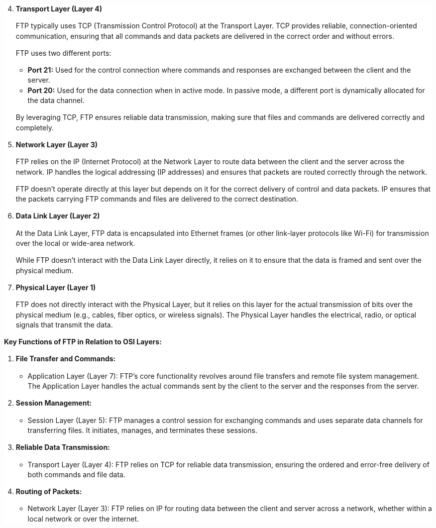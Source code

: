 4. **Transport Layer (Layer 4)**

   FTP typically uses TCP (Transmission Control Protocol) at the Transport Layer. TCP provides reliable, connection-oriented communication, ensuring that all commands and data packets are delivered in the correct order and without errors.

   FTP uses two different ports:

   - **Port 21:** Used for the control connection where commands and responses are exchanged between the client and the server.
   - **Port 20:** Used for the data connection when in active mode. In passive mode, a different port is dynamically allocated for the data channel.

   By leveraging TCP, FTP ensures reliable data transmission, making sure that files and commands are delivered correctly and completely.

5. **Network Layer (Layer 3)**

   FTP relies on the IP (Internet Protocol) at the Network Layer to route data between the client and the server across the network. IP handles the logical addressing (IP addresses) and ensures that packets are routed correctly through the network.

   FTP doesn’t operate directly at this layer but depends on it for the correct delivery of control and data packets. IP ensures that the packets carrying FTP commands and files are delivered to the correct destination.

6. **Data Link Layer (Layer 2)**

   At the Data Link Layer, FTP data is encapsulated into Ethernet frames (or other link-layer protocols like Wi-Fi) for transmission over the local or wide-area network. 

   While FTP doesn’t interact with the Data Link Layer directly, it relies on it to ensure that the data is framed and sent over the physical medium.

7. **Physical Layer (Layer 1)**

   FTP does not directly interact with the Physical Layer, but it relies on this layer for the actual transmission of bits over the physical medium (e.g., cables, fiber optics, or wireless signals). The Physical Layer handles the electrical, radio, or optical signals that transmit the data. 

**Key Functions of FTP in Relation to OSI Layers:**

1. **File Transfer and Commands:**
   - Application Layer (Layer 7): FTP’s core functionality revolves around file transfers and remote file system management. The Application Layer handles the actual commands sent by the client to the server and the responses from the server.

2. **Session Management:**
   - Session Layer (Layer 5): FTP manages a control session for exchanging commands and uses separate data channels for transferring files. It initiates, manages, and terminates these sessions.

3. **Reliable Data Transmission:**
   - Transport Layer (Layer 4): FTP relies on TCP for reliable data transmission, ensuring the ordered and error-free delivery of both commands and file data.

4. **Routing of Packets:**
   - Network Layer (Layer 3): FTP relies on IP for routing data between the client and server across a network, whether within a local network or over the internet. 
